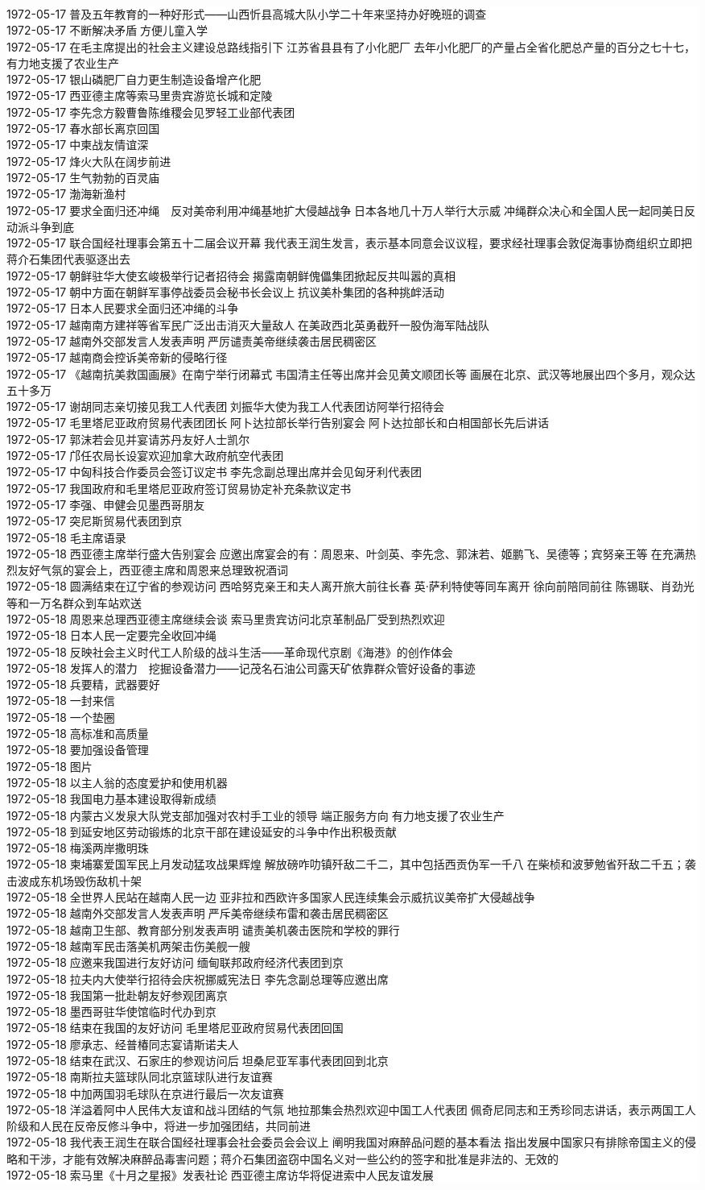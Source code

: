 1972-05-17 普及五年教育的一种好形式——山西忻县高城大队小学二十年来坚持办好晚班的调查  
1972-05-17 不断解决矛盾  方便儿童入学  
1972-05-17 在毛主席提出的社会主义建设总路线指引下  江苏省县县有了小化肥厂  去年小化肥厂的产量占全省化肥总产量的百分之七十七，有力地支援了农业生产  
1972-05-17 银山磷肥厂自力更生制造设备增产化肥  
1972-05-17 西亚德主席等索马里贵宾游览长城和定陵  
1972-05-17 李先念方毅曹鲁陈维稷会见罗轻工业部代表团  
1972-05-17 春水部长离京回国  
1972-05-17 中柬战友情谊深  
1972-05-17 烽火大队在阔步前进  
1972-05-17 生气勃勃的百灵庙  
1972-05-17 渤海新渔村  
1972-05-17 要求全面归还冲绳　反对美帝利用冲绳基地扩大侵越战争  日本各地几十万人举行大示威  冲绳群众决心和全国人民一起同美日反动派斗争到底  
1972-05-17 联合国经社理事会第五十二届会议开幕  我代表王润生发言，表示基本同意会议议程，要求经社理事会敦促海事协商组织立即把蒋介石集团代表驱逐出去  
1972-05-17 朝鲜驻华大使玄峻极举行记者招待会  揭露南朝鲜傀儡集团掀起反共叫嚣的真相  
1972-05-17 朝中方面在朝鲜军事停战委员会秘书长会议上  抗议美朴集团的各种挑衅活动  
1972-05-17 日本人民要求全面归还冲绳的斗争  
1972-05-17 越南南方建祥等省军民广泛出击消灭大量敌人  在美政西北英勇截歼一股伪海军陆战队  
1972-05-17 越南外交部发言人发表声明  严厉谴责美帝继续袭击居民稠密区  
1972-05-17 越南商会控诉美帝新的侵略行径  
1972-05-17 《越南抗美救国画展》在南宁举行闭幕式  韦国清主任等出席并会见黄文顺团长等  画展在北京、武汉等地展出四个多月，观众达五十多万  
1972-05-17 谢胡同志亲切接见我工人代表团  刘振华大使为我工人代表团访阿举行招待会  
1972-05-17 毛里塔尼亚政府贸易代表团团长  阿卜达拉部长举行告别宴会  阿卜达拉部长和白相国部长先后讲话  
1972-05-17 郭沫若会见并宴请苏丹友好人士凯尔  
1972-05-17 邝任农局长设宴欢迎加拿大政府航空代表团  
1972-05-17 中匈科技合作委员会签订议定书  李先念副总理出席并会见匈牙利代表团  
1972-05-17 我国政府和毛里塔尼亚政府签订贸易协定补充条款议定书  
1972-05-17 李强、申健会见墨西哥朋友  
1972-05-17 突尼斯贸易代表团到京  
1972-05-18 毛主席语录  
1972-05-18 西亚德主席举行盛大告别宴会  应邀出席宴会的有：周恩来、叶剑英、李先念、郭沫若、姬鹏飞、吴德等；宾努亲王等   在充满热烈友好气氛的宴会上，西亚德主席和周恩来总理致祝酒词  
1972-05-18 圆满结束在辽宁省的参观访问  西哈努克亲王和夫人离开旅大前往长春  英·萨利特使等同车离开  徐向前陪同前往  陈锡联、肖劲光等和一万名群众到车站欢送  
1972-05-18 周恩来总理西亚德主席继续会谈  索马里贵宾访问北京革制品厂受到热烈欢迎  
1972-05-18 日本人民一定要完全收回冲绳  
1972-05-18 反映社会主义时代工人阶级的战斗生活——革命现代京剧《海港》的创作体会  
1972-05-18 发挥人的潜力　挖掘设备潜力——记茂名石油公司露天矿依靠群众管好设备的事迹  
1972-05-18 兵要精，武器要好  
1972-05-18 一封来信  
1972-05-18 一个垫圈  
1972-05-18 高标准和高质量  
1972-05-18 要加强设备管理  
1972-05-18 图片  
1972-05-18 以主人翁的态度爱护和使用机器  
1972-05-18 我国电力基本建设取得新成绩  
1972-05-18 内蒙古义发泉大队党支部加强对农村手工业的领导  端正服务方向  有力地支援了农业生产  
1972-05-18 到延安地区劳动锻炼的北京干部在建设延安的斗争中作出积极贡献  
1972-05-18 梅溪两岸撒明珠  
1972-05-18 柬埔寨爱国军民上月发动猛攻战果辉煌  解放磅咋叻镇歼敌二千二，其中包括西贡伪军一千八  在柴桢和波萝勉省歼敌二千五；袭击波成东机场毁伤敌机十架  
1972-05-18 全世界人民站在越南人民一边  亚非拉和西欧许多国家人民连续集会示威抗议美帝扩大侵越战争  
1972-05-18 越南外交部发言人发表声明  严斥美帝继续布雷和袭击居民稠密区  
1972-05-18 越南卫生部、教育部分别发表声明  谴责美机袭击医院和学校的罪行  
1972-05-18 越南军民击落美机两架击伤美舰一艘  
1972-05-18 应邀来我国进行友好访问  缅甸联邦政府经济代表团到京  
1972-05-18 拉夫内大使举行招待会庆祝挪威宪法日  李先念副总理等应邀出席  
1972-05-18 我国第一批赴朝友好参观团离京  
1972-05-18 墨西哥驻华使馆临时代办到京  
1972-05-18 结束在我国的友好访问  毛里塔尼亚政府贸易代表团回国  
1972-05-18 廖承志、经普椿同志宴请斯诺夫人  
1972-05-18 结束在武汉、石家庄的参观访问后  坦桑尼亚军事代表团回到北京  
1972-05-18 南斯拉夫篮球队同北京篮球队进行友谊赛  
1972-05-18 中加两国羽毛球队在京进行最后一次友谊赛  
1972-05-18 洋溢着阿中人民伟大友谊和战斗团结的气氛  地拉那集会热烈欢迎中国工人代表团  佩奇尼同志和王秀珍同志讲话，表示两国工人阶级和人民在反帝反修斗争中，将进一步加强团结，共同前进  
1972-05-18 我代表王润生在联合国经社理事会社会委员会会议上  阐明我国对麻醉品问题的基本看法  指出发展中国家只有排除帝国主义的侵略和干涉，才能有效解决麻醉品毒害问题；蒋介石集团盗窃中国名义对一些公约的签字和批准是非法的、无效的  
1972-05-18 索马里《十月之星报》发表社论  西亚德主席访华将促进索中人民友谊发展  